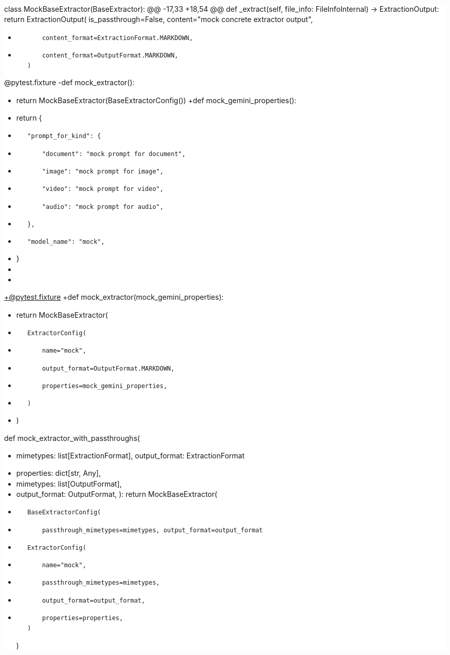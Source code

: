  
 class MockBaseExtractor(BaseExtractor):
@@ -17,33 +18,54 @@ def _extract(self, file_info: FileInfoInternal) -> ExtractionOutput:
         return ExtractionOutput(
             is_passthrough=False,
             content="mock concrete extractor output",
-            content_format=ExtractionFormat.MARKDOWN,
+            content_format=OutputFormat.MARKDOWN,
         )
 
 
 @pytest.fixture
-def mock_extractor():
-    return MockBaseExtractor(BaseExtractorConfig())
+def mock_gemini_properties():
+    return {
+        "prompt_for_kind": {
+            "document": "mock prompt for document",
+            "image": "mock prompt for image",
+            "video": "mock prompt for video",
+            "audio": "mock prompt for audio",
+        },
+        "model_name": "mock",
+    }
+
+
+@pytest.fixture
+def mock_extractor(mock_gemini_properties):
+    return MockBaseExtractor(
+        ExtractorConfig(
+            name="mock",
+            output_format=OutputFormat.MARKDOWN,
+            properties=mock_gemini_properties,
+        )
+    )
 
 
 def mock_extractor_with_passthroughs(
-    mimetypes: list[ExtractionFormat], output_format: ExtractionFormat
+    properties: dict[str, Any],
+    mimetypes: list[OutputFormat],
+    output_format: OutputFormat,
 ):
     return MockBaseExtractor(
-        BaseExtractorConfig(
-            passthrough_mimetypes=mimetypes, output_format=output_format
+        ExtractorConfig(
+            name="mock",
+            passthrough_mimetypes=mimetypes,
+            output_format=output_format,
+            properties=properties,
         )
     )
 